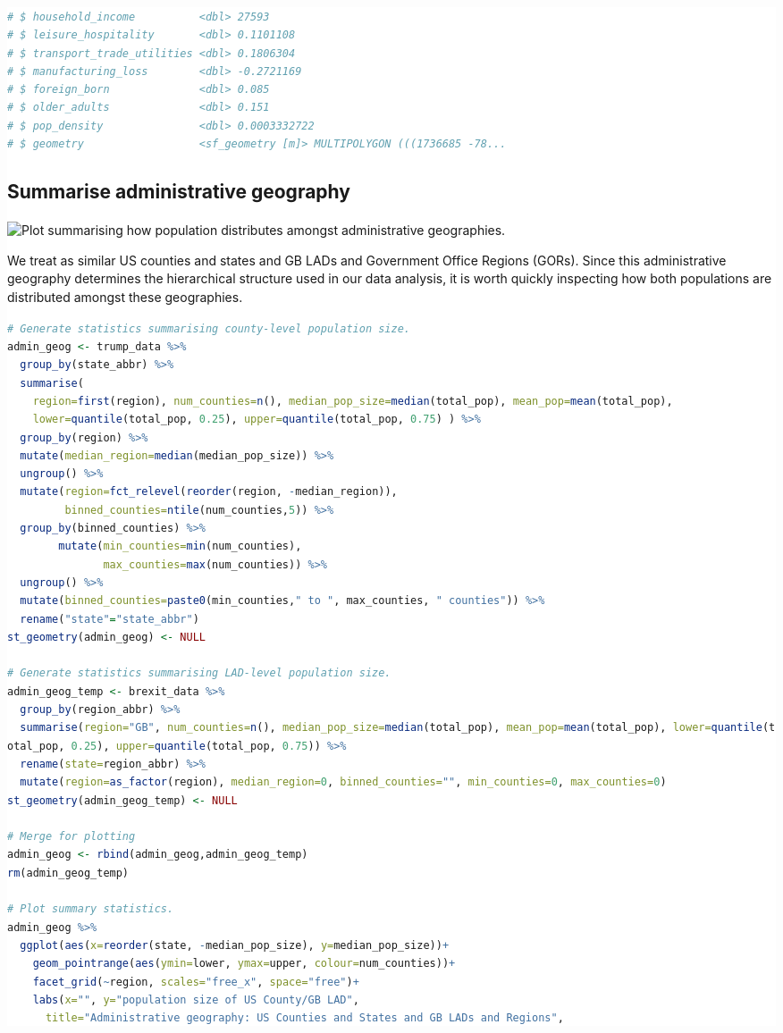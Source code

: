 ``` r
# $ household_income          <dbl> 27593
# $ leisure_hospitality       <dbl> 0.1101108
# $ transport_trade_utilities <dbl> 0.1806304
# $ manufacturing_loss        <dbl> -0.2721169
# $ foreign_born              <dbl> 0.085
# $ older_adults              <dbl> 0.151
# $ pop_density               <dbl> 0.0003332722
# $ geometry                  <sf_geometry [m]> MULTIPOLYGON (((1736685 -78...
```

## Summarise administrative geography

![Plot summarising how population distributes amongst administrative
geographies.](./figures/admin_geogs.png)

We treat as similar US counties and states and GB LADs and Government
Office Regions (GORs). Since this administrative geography determines
the hierarchical structure used in our data analysis, it is worth
quickly inspecting how both populations are distributed amongst these
geographies.

``` r
# Generate statistics summarising county-level population size.
admin_geog <- trump_data %>% 
  group_by(state_abbr) %>% 
  summarise(
    region=first(region), num_counties=n(), median_pop_size=median(total_pop), mean_pop=mean(total_pop),
    lower=quantile(total_pop, 0.25), upper=quantile(total_pop, 0.75) ) %>% 
  group_by(region) %>% 
  mutate(median_region=median(median_pop_size)) %>% 
  ungroup() %>% 
  mutate(region=fct_relevel(reorder(region, -median_region)),
         binned_counties=ntile(num_counties,5)) %>%
  group_by(binned_counties) %>%
        mutate(min_counties=min(num_counties),
               max_counties=max(num_counties)) %>%
  ungroup() %>%
  mutate(binned_counties=paste0(min_counties," to ", max_counties, " counties")) %>%
  rename("state"="state_abbr")
st_geometry(admin_geog) <- NULL

# Generate statistics summarising LAD-level population size.
admin_geog_temp <- brexit_data %>% 
  group_by(region_abbr) %>%
  summarise(region="GB", num_counties=n(), median_pop_size=median(total_pop), mean_pop=mean(total_pop), lower=quantile(total_pop, 0.25), upper=quantile(total_pop, 0.75)) %>% 
  rename(state=region_abbr) %>%
  mutate(region=as_factor(region), median_region=0, binned_counties="", min_counties=0, max_counties=0)
st_geometry(admin_geog_temp) <- NULL

# Merge for plotting
admin_geog <- rbind(admin_geog,admin_geog_temp)
rm(admin_geog_temp)

# Plot summary statistics.
admin_geog %>%
  ggplot(aes(x=reorder(state, -median_pop_size), y=median_pop_size))+
    geom_pointrange(aes(ymin=lower, ymax=upper, colour=num_counties))+
    facet_grid(~region, scales="free_x", space="free")+
    labs(x="", y="population size of US County/GB LAD",
      title="Administrative geography: US Counties and States and GB LADs and Regions",
```